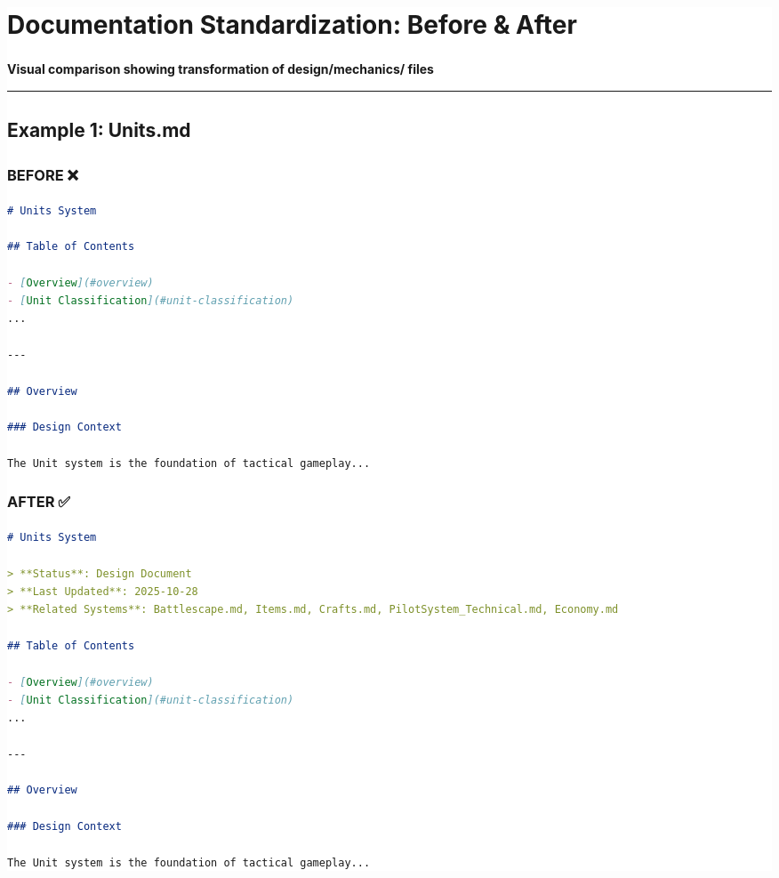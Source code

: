 # Documentation Standardization: Before & After

**Visual comparison showing transformation of design/mechanics/ files**

---

## Example 1: Units.md

### BEFORE ❌
```markdown
# Units System

## Table of Contents

- [Overview](#overview)
- [Unit Classification](#unit-classification)
...

---

## Overview

### Design Context

The Unit system is the foundation of tactical gameplay...
```

### AFTER ✅
```markdown
# Units System

> **Status**: Design Document  
> **Last Updated**: 2025-10-28  
> **Related Systems**: Battlescape.md, Items.md, Crafts.md, PilotSystem_Technical.md, Economy.md

## Table of Contents

- [Overview](#overview)
- [Unit Classification](#unit-classification)
...

---

## Overview

### Design Context

The Unit system is the foundation of tactical gameplay...
```
